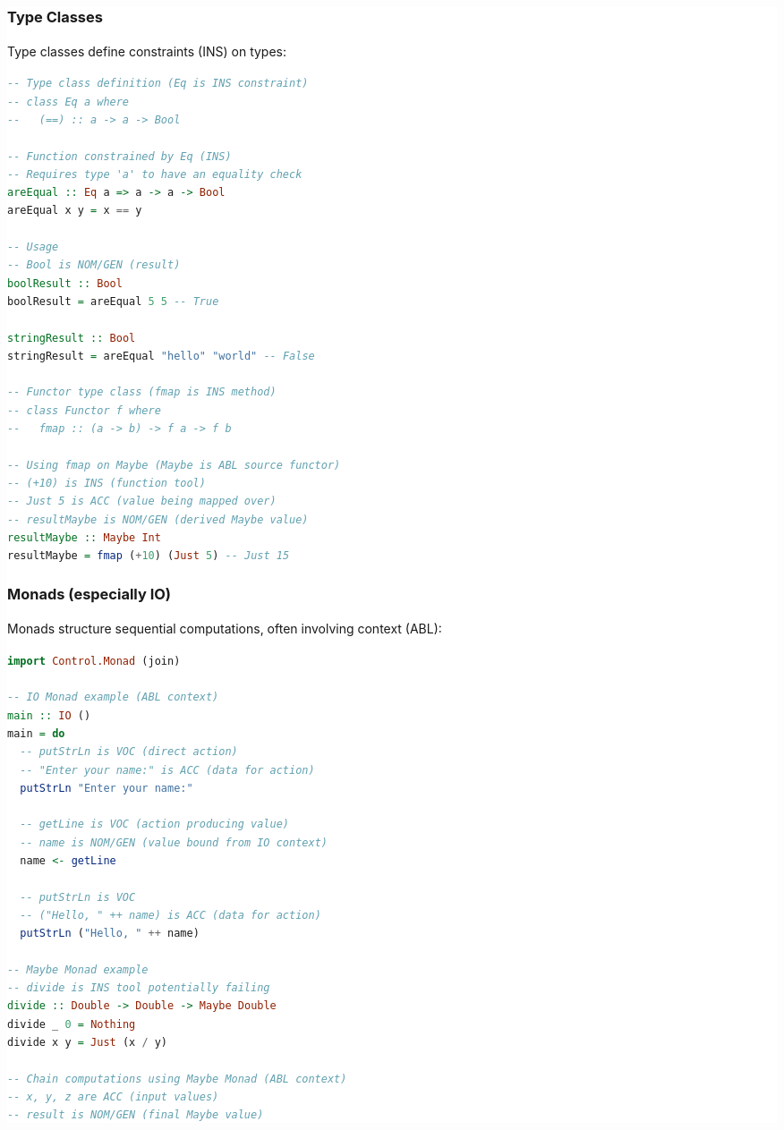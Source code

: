 ### Type Classes

Type classes define constraints (INS) on types:

```haskell
-- Type class definition (Eq is INS constraint)
-- class Eq a where
--   (==) :: a -> a -> Bool

-- Function constrained by Eq (INS)
-- Requires type 'a' to have an equality check
areEqual :: Eq a => a -> a -> Bool
areEqual x y = x == y

-- Usage
-- Bool is NOM/GEN (result)
boolResult :: Bool
boolResult = areEqual 5 5 -- True

stringResult :: Bool
stringResult = areEqual "hello" "world" -- False

-- Functor type class (fmap is INS method)
-- class Functor f where
--   fmap :: (a -> b) -> f a -> f b

-- Using fmap on Maybe (Maybe is ABL source functor)
-- (+10) is INS (function tool)
-- Just 5 is ACC (value being mapped over)
-- resultMaybe is NOM/GEN (derived Maybe value)
resultMaybe :: Maybe Int
resultMaybe = fmap (+10) (Just 5) -- Just 15
```

### Monads (especially IO)

Monads structure sequential computations, often involving context (ABL):

```haskell
import Control.Monad (join)

-- IO Monad example (ABL context)
main :: IO ()
main = do
  -- putStrLn is VOC (direct action)
  -- "Enter your name:" is ACC (data for action)
  putStrLn "Enter your name:"
  
  -- getLine is VOC (action producing value)
  -- name is NOM/GEN (value bound from IO context)
  name <- getLine
  
  -- putStrLn is VOC
  -- ("Hello, " ++ name) is ACC (data for action)
  putStrLn ("Hello, " ++ name)

-- Maybe Monad example
-- divide is INS tool potentially failing
divide :: Double -> Double -> Maybe Double
divide _ 0 = Nothing
divide x y = Just (x / y)

-- Chain computations using Maybe Monad (ABL context)
-- x, y, z are ACC (input values)
-- result is NOM/GEN (final Maybe value)
```